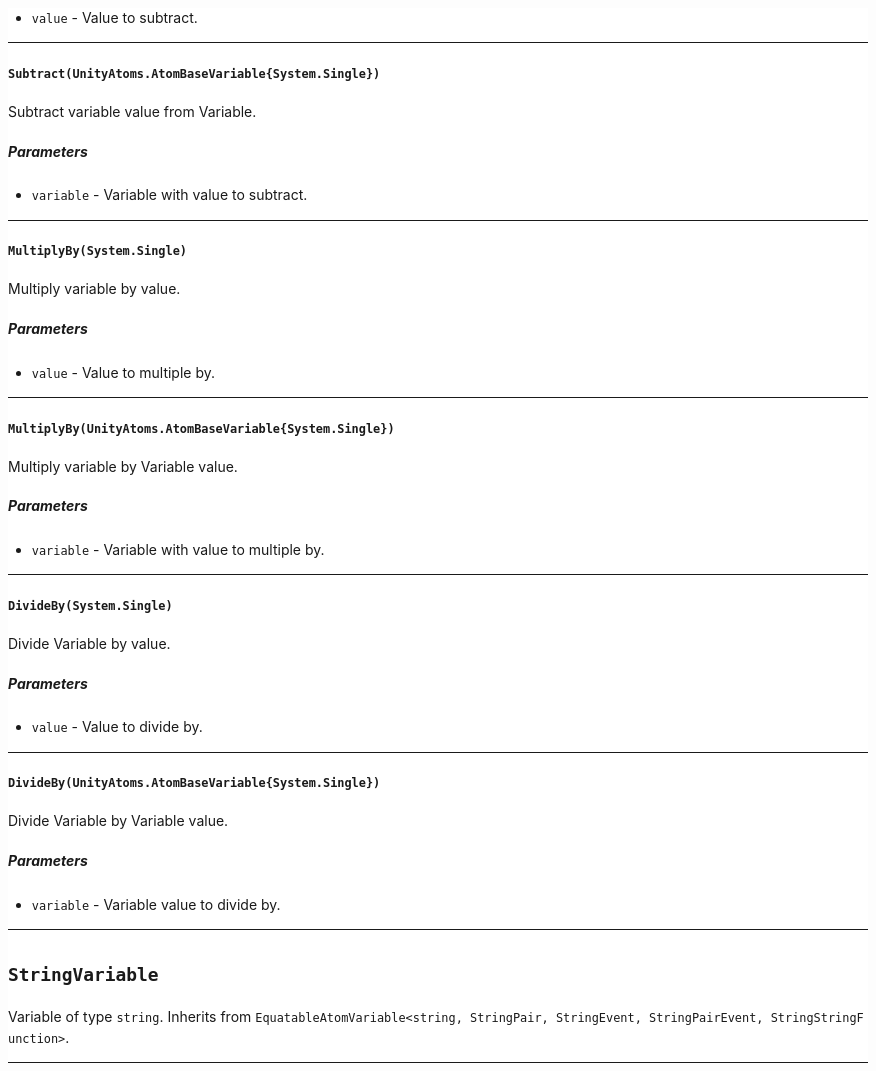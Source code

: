 -   `value` - Value to subtract.

---

#### `Subtract(UnityAtoms.AtomBaseVariable{System.Single})`

Subtract variable value from Variable.

##### Parameters

-   `variable` - Variable with value to subtract.

---

#### `MultiplyBy(System.Single)`

Multiply variable by value.

##### Parameters

-   `value` - Value to multiple by.

---

#### `MultiplyBy(UnityAtoms.AtomBaseVariable{System.Single})`

Multiply variable by Variable value.

##### Parameters

-   `variable` - Variable with value to multiple by.

---

#### `DivideBy(System.Single)`

Divide Variable by value.

##### Parameters

-   `value` - Value to divide by.

---

#### `DivideBy(UnityAtoms.AtomBaseVariable{System.Single})`

Divide Variable by Variable value.

##### Parameters

-   `variable` - Variable value to divide by.

---

## `StringVariable`

Variable of type `string`. Inherits from `EquatableAtomVariable<string, StringPair, StringEvent, StringPairEvent, StringStringFunction>`.

---